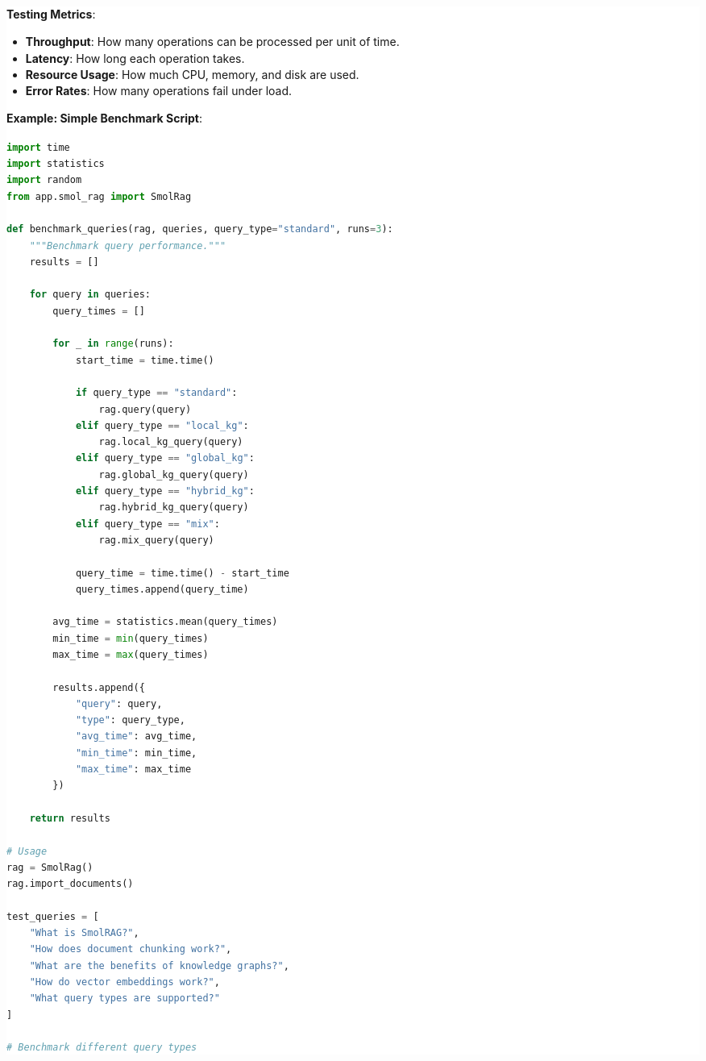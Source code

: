 **Testing Metrics**:
- **Throughput**: How many operations can be processed per unit of time.
- **Latency**: How long each operation takes.
- **Resource Usage**: How much CPU, memory, and disk are used.
- **Error Rates**: How many operations fail under load.

**Example: Simple Benchmark Script**:
```python
import time
import statistics
import random
from app.smol_rag import SmolRag

def benchmark_queries(rag, queries, query_type="standard", runs=3):
    """Benchmark query performance."""
    results = []
    
    for query in queries:
        query_times = []
        
        for _ in range(runs):
            start_time = time.time()
            
            if query_type == "standard":
                rag.query(query)
            elif query_type == "local_kg":
                rag.local_kg_query(query)
            elif query_type == "global_kg":
                rag.global_kg_query(query)
            elif query_type == "hybrid_kg":
                rag.hybrid_kg_query(query)
            elif query_type == "mix":
                rag.mix_query(query)
            
            query_time = time.time() - start_time
            query_times.append(query_time)
        
        avg_time = statistics.mean(query_times)
        min_time = min(query_times)
        max_time = max(query_times)
        
        results.append({
            "query": query,
            "type": query_type,
            "avg_time": avg_time,
            "min_time": min_time,
            "max_time": max_time
        })
    
    return results

# Usage
rag = SmolRag()
rag.import_documents()

test_queries = [
    "What is SmolRAG?",
    "How does document chunking work?",
    "What are the benefits of knowledge graphs?",
    "How do vector embeddings work?",
    "What query types are supported?"
]

# Benchmark different query types
```